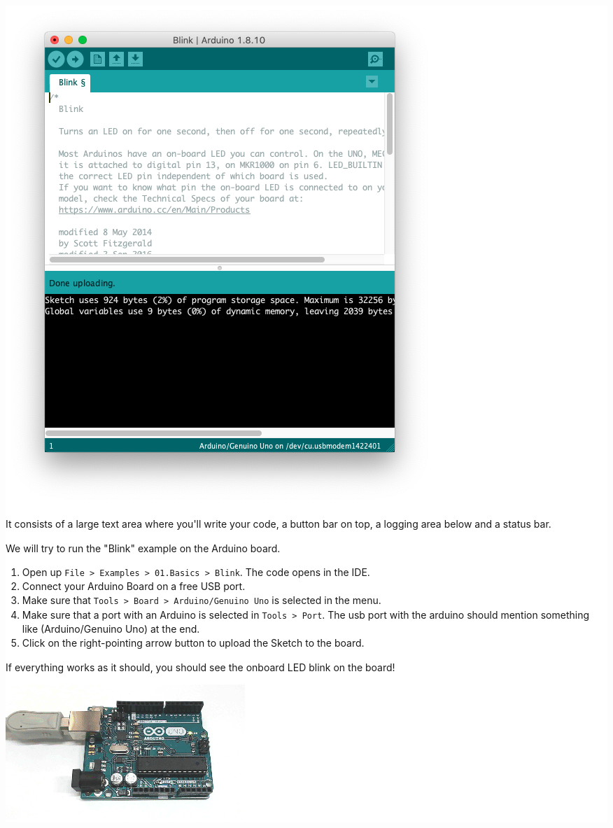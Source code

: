 ![Image of Arduino IDE](images/arduino-ide.png)

It consists of a large text area where you'll write your code, a button bar on top, a logging area below and a status bar.

We will try to run the "Blink" example on the Arduino board.

1. Open up `File > Examples > 01.Basics > Blink`. The code opens in the IDE.
2. Connect your Arduino Board on a free USB port.
3. Make sure that `Tools > Board > Arduino/Genuino Uno` is selected in the menu.
4. Make sure that a port with an Arduino is selected in `Tools > Port`. The usb port with the arduino should mention something like (Arduino/Genuino Uno) at the end.
5. Click on the right-pointing arrow button to upload the Sketch to the board.

If everything works as it should, you should see the onboard LED blink on the board!

![Image of blinking LED on Arduino](images/arduino-blink.gif)
